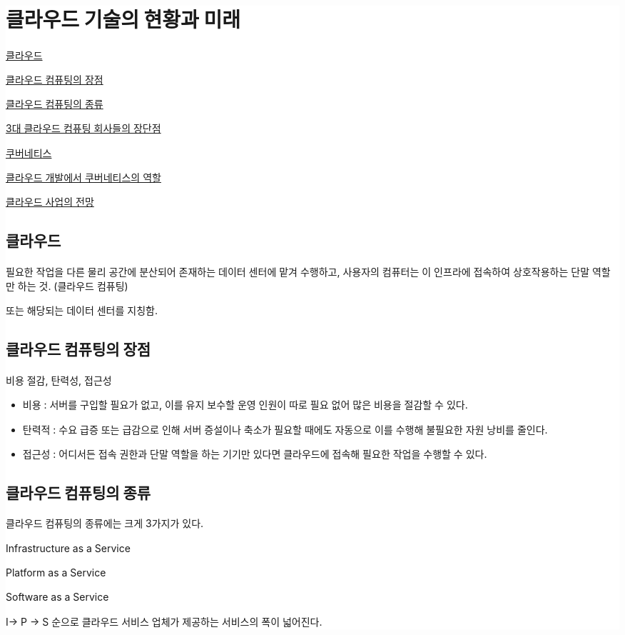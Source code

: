 

# 클라우드 기술의 현황과 미래  
  



[클라우드](#클라우드)

[클라우드 컴퓨팅의 장점](#클라우드-컴퓨팅의-장점)

[클라우드 컴퓨팅의 종류](#클라우드-컴퓨팅의-종류)

[3대 클라우드 컴퓨팅 회사들의 장단점](#3대-클라우드-컴퓨팅-회사들의-장단점)

[쿠버네티스](#쿠버네티스)

[클라우드 개발에서 쿠버네티스의 역할](#클라우드-개발에서-쿠버네티스의-역할)

[클라우드 사업의 전망](#클라우드-사업의-전망)  
###
  
## 클라우드  



필요한 작업을 다른 물리 공간에 분산되어 존재하는 데이터 센터에 맡겨 수행하고, 사용자의 컴퓨터는 이 인프라에 접속하여 상호작용하는 단말 역할만 하는 것. (클라우드 컴퓨팅)

또는 해당되는 데이터 센터를 지칭함.

###

## 클라우드 컴퓨팅의 장점

비용 절감, 탄력성, 접근성

- 비용 : 서버를 구입할 필요가 없고, 이를 유지 보수할 운영 인원이 따로 필요 없어 많은 비용을 절감할 수 있다.	

- 탄력적 : 수요 급증 또는 급감으로 인해 서버 증설이나 축소가 필요할 때에도 자동으로 이를 수행해 불필요한 자원 낭비를 줄인다.

- 접근성 : 어디서든 접속 권한과 단말 역할을 하는 기기만 있다면 클라우드에 접속해 필요한 작업을 수행할 수 있다.

###

## 클라우드 컴퓨팅의 종류

클라우드 컴퓨팅의 종류에는 크게 3가지가 있다.

Infrastructure as a Service

Platform as a Service

Software as a Service

I-> P -> S 순으로 클라우드 서비스 업체가 제공하는 서비스의 폭이 넓어진다.

